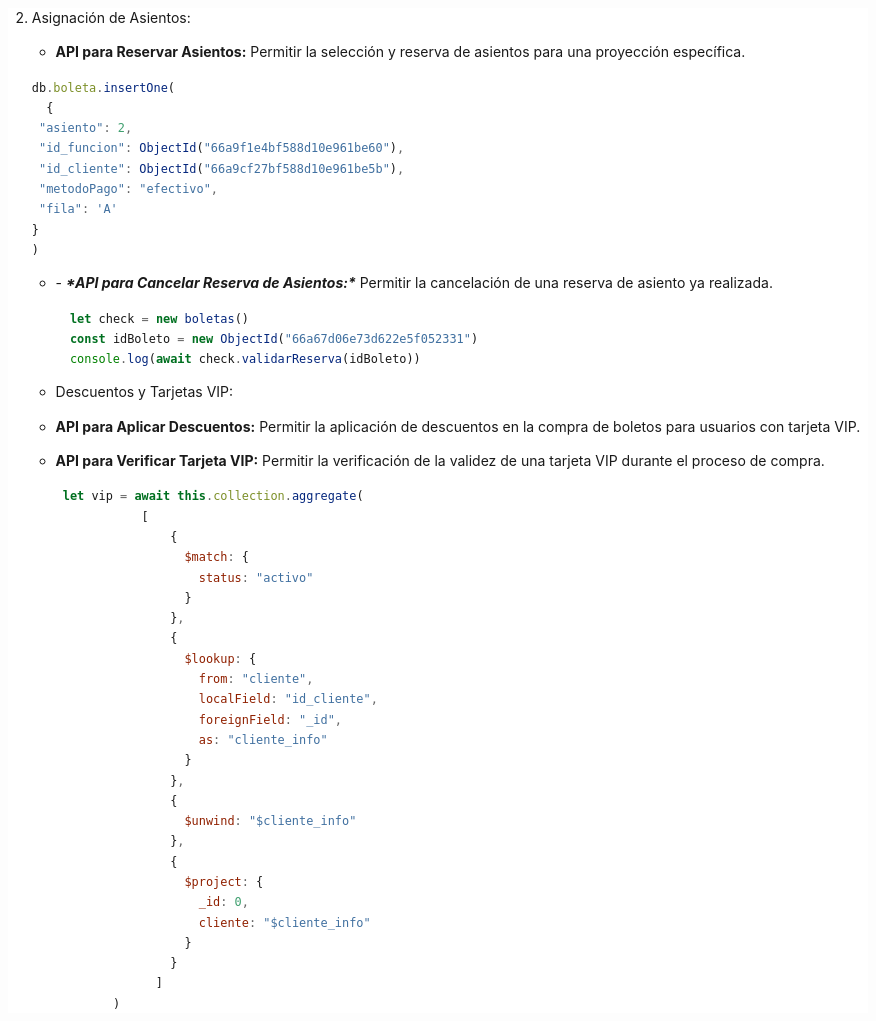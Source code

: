 2. Asignación de Asientos:

   - **API para Reservar Asientos:** Permitir la selección y reserva de asientos para una proyección específica.

   

   ```javascript
   db.boleta.insertOne(
     {
   	"asiento": 2,
   	"id_funcion": ObjectId("66a9f1e4bf588d10e961be60"),
   	"id_cliente": ObjectId("66a9cf27bf588d10e961be5b"),
   	"metodoPago": "efectivo",
   	"fila": 'A'
   }
   )
   ```

   

   - \- ***\*API para Cancelar Reserva de Asientos:\**** Permitir la cancelación de una reserva de asiento ya realizada.

     ```javascript
       let check = new boletas()
       const idBoleto = new ObjectId("66a67d06e73d622e5f052331")
       console.log(await check.validarReserva(idBoleto))
     ```

     

   - Descuentos y Tarjetas VIP:

   - **API para Aplicar Descuentos:** Permitir la aplicación de descuentos en la compra de boletos para usuarios con tarjeta VIP.

   - **API para Verificar Tarjeta VIP:** Permitir la verificación de la validez de una tarjeta VIP durante el proceso de compra.

     ```javascript
      let vip = await this.collection.aggregate(
                 [
                     {
                       $match: {
                         status: "activo"
                       }
                     },
                     {
                       $lookup: {
                         from: "cliente",
                         localField: "id_cliente",
                         foreignField: "_id",
                         as: "cliente_info"
                       }
                     },
                     {
                       $unwind: "$cliente_info"
                     },
                     {
                       $project: {
                         _id: 0,
                         cliente: "$cliente_info"
                       }
                     }
                   ]
             )
     ```
